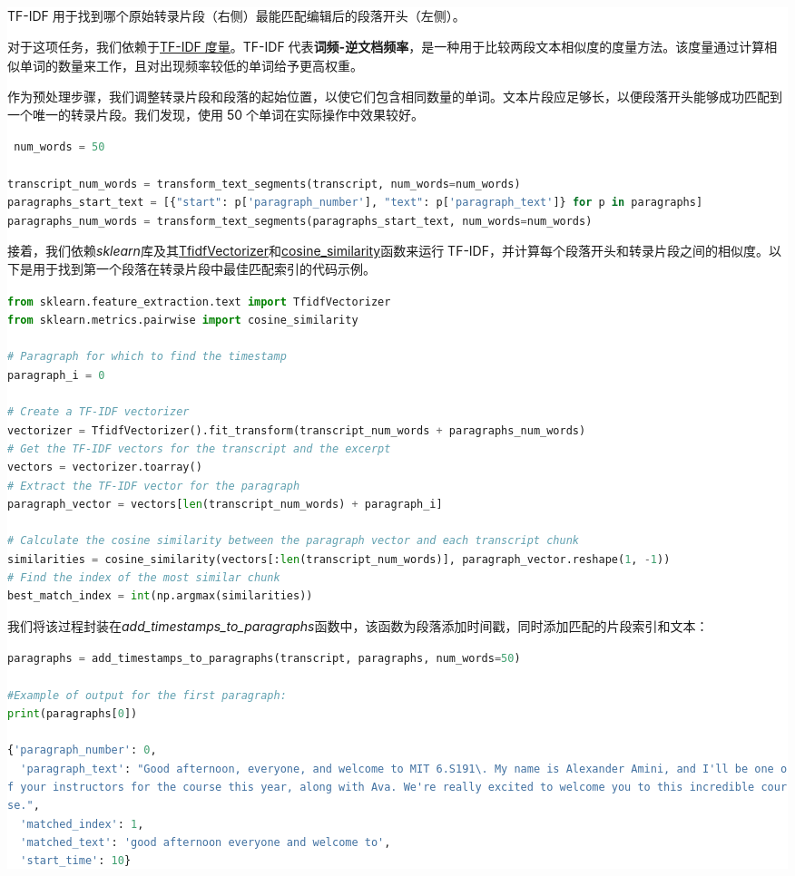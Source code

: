 TF-IDF 用于找到哪个原始转录片段（右侧）最能匹配编辑后的段落开头（左侧）。

对于这项任务，我们依赖于[TF-IDF 度量](https://en.wikipedia.org/wiki/Tf%E2%80%93idf)。TF-IDF 代表**词频-逆文档频率**，是一种用于比较两段文本相似度的度量方法。该度量通过计算相似单词的数量来工作，且对出现频率较低的单词给予更高权重。

作为预处理步骤，我们调整转录片段和段落的起始位置，以使它们包含相同数量的单词。文本片段应足够长，以便段落开头能够成功匹配到一个唯一的转录片段。我们发现，使用 50 个单词在实际操作中效果较好。

```py
 num_words = 50

transcript_num_words = transform_text_segments(transcript, num_words=num_words)
paragraphs_start_text = [{"start": p['paragraph_number'], "text": p['paragraph_text']} for p in paragraphs]
paragraphs_num_words = transform_text_segments(paragraphs_start_text, num_words=num_words) 
```

接着，我们依赖*sklearn*库及其[TfidfVectorizer](https://scikit-learn.org/stable/modules/generated/sklearn.feature_extraction.text.TfidfVectorizer.html)和[cosine_similarity](https://scikit-learn.org/stable/modules/generated/sklearn.metrics.pairwise.cosine_similarity.html#cosine-similarity)函数来运行 TF-IDF，并计算每个段落开头和转录片段之间的相似度。以下是用于找到第一个段落在转录片段中最佳匹配索引的代码示例。

```py
from sklearn.feature_extraction.text import TfidfVectorizer
from sklearn.metrics.pairwise import cosine_similarity

# Paragraph for which to find the timestamp
paragraph_i = 0

# Create a TF-IDF vectorizer
vectorizer = TfidfVectorizer().fit_transform(transcript_num_words + paragraphs_num_words)
# Get the TF-IDF vectors for the transcript and the excerpt
vectors = vectorizer.toarray()
# Extract the TF-IDF vector for the paragraph
paragraph_vector = vectors[len(transcript_num_words) + paragraph_i]

# Calculate the cosine similarity between the paragraph vector and each transcript chunk
similarities = cosine_similarity(vectors[:len(transcript_num_words)], paragraph_vector.reshape(1, -1))
# Find the index of the most similar chunk
best_match_index = int(np.argmax(similarities))
```

我们将该过程封装在*add_timestamps_to_paragraphs*函数中，该函数为段落添加时间戳，同时添加匹配的片段索引和文本：

```py
paragraphs = add_timestamps_to_paragraphs(transcript, paragraphs, num_words=50)

#Example of output for the first paragraph:
print(paragraphs[0])

{'paragraph_number': 0,
  'paragraph_text': "Good afternoon, everyone, and welcome to MIT 6.S191\. My name is Alexander Amini, and I'll be one of your instructors for the course this year, along with Ava. We're really excited to welcome you to this incredible course.",
  'matched_index': 1,
  'matched_text': 'good afternoon everyone and welcome to',
  'start_time': 10}
```
